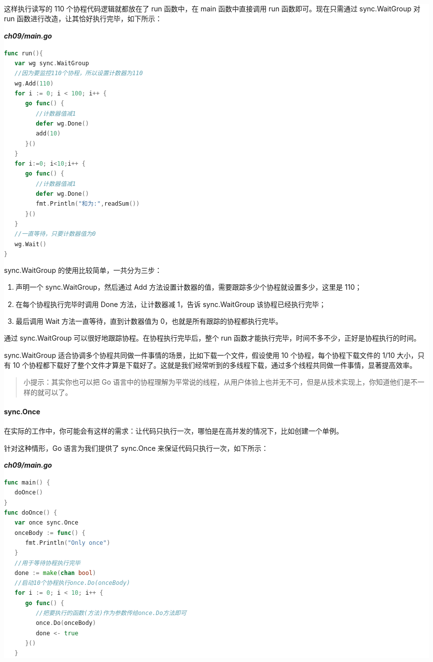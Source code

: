 这样执行读写的 110 个协程代码逻辑就都放在了 run 函数中，在 main 函数中直接调用 run 函数即可。现在只需通过 sync.WaitGroup 对 run 函数进行改造，让其恰好执行完毕，如下所示：

***ch09/main.go***

```go
func run(){
   var wg sync.WaitGroup
   //因为要监控110个协程，所以设置计数器为110
   wg.Add(110)
   for i := 0; i < 100; i++ {
      go func() {
         //计数器值减1
         defer wg.Done()
         add(10)
      }()
   }
   for i:=0; i<10;i++ {
      go func() {
         //计数器值减1
         defer wg.Done()
         fmt.Println("和为:",readSum())
      }()
   }
   //一直等待，只要计数器值为0
   wg.Wait()
}
```

sync.WaitGroup 的使用比较简单，一共分为三步：

1. 声明一个 sync.WaitGroup，然后通过 Add 方法设置计数器的值，需要跟踪多少个协程就设置多少，这里是 110；

2. 在每个协程执行完毕时调用 Done 方法，让计数器减 1，告诉 sync.WaitGroup 该协程已经执行完毕；

3. 最后调用 Wait 方法一直等待，直到计数器值为 0，也就是所有跟踪的协程都执行完毕。

通过 sync.WaitGroup 可以很好地跟踪协程。在协程执行完毕后，整个 run 函数才能执行完毕，时间不多不少，正好是协程执行的时间。

sync.WaitGroup 适合协调多个协程共同做一件事情的场景，比如下载一个文件，假设使用 10 个协程，每个协程下载文件的 1/10 大小，只有 10 个协程都下载好了整个文件才算是下载好了。这就是我们经常听到的多线程下载，通过多个线程共同做一件事情，显著提高效率。
> 小提示：其实你也可以把 Go 语言中的协程理解为平常说的线程，从用户体验上也并无不可，但是从技术实现上，你知道他们是不一样的就可以了。

#### sync.Once

在实际的工作中，你可能会有这样的需求：让代码只执行一次，哪怕是在高并发的情况下，比如创建一个单例。

针对这种情形，Go 语言为我们提供了 sync.Once 来保证代码只执行一次，如下所示：

***ch09/main.go***

```go
func main() {
   doOnce()
}
func doOnce() {
   var once sync.Once
   onceBody := func() {
      fmt.Println("Only once")
   }
   //用于等待协程执行完毕
   done := make(chan bool)
   //启动10个协程执行once.Do(onceBody)
   for i := 0; i < 10; i++ {
      go func() {
         //把要执行的函数(方法)作为参数传给once.Do方法即可
         once.Do(onceBody)
         done <- true
      }()
   }
```